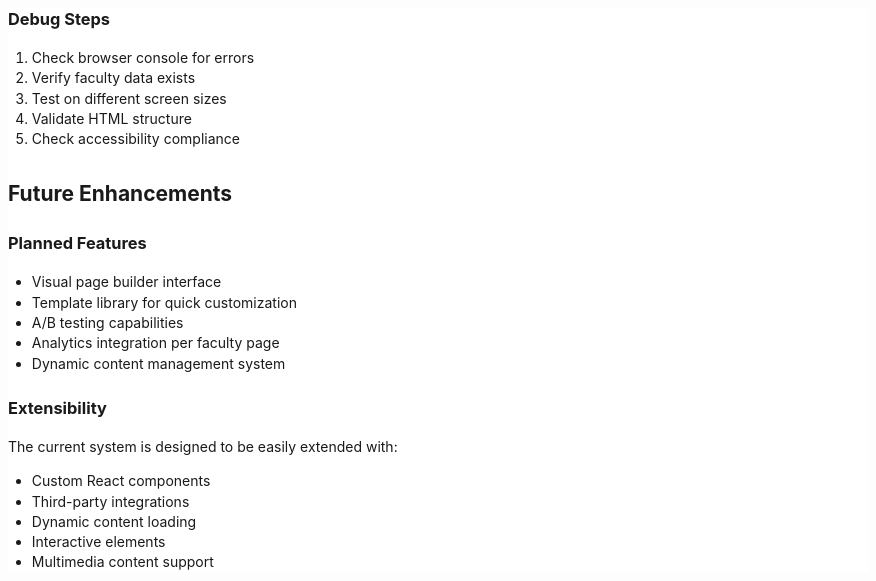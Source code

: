 ### Debug Steps
1. Check browser console for errors
2. Verify faculty data exists
3. Test on different screen sizes
4. Validate HTML structure
5. Check accessibility compliance

## Future Enhancements

### Planned Features
- Visual page builder interface
- Template library for quick customization
- A/B testing capabilities
- Analytics integration per faculty page
- Dynamic content management system

### Extensibility
The current system is designed to be easily extended with:
- Custom React components
- Third-party integrations
- Dynamic content loading
- Interactive elements
- Multimedia content support